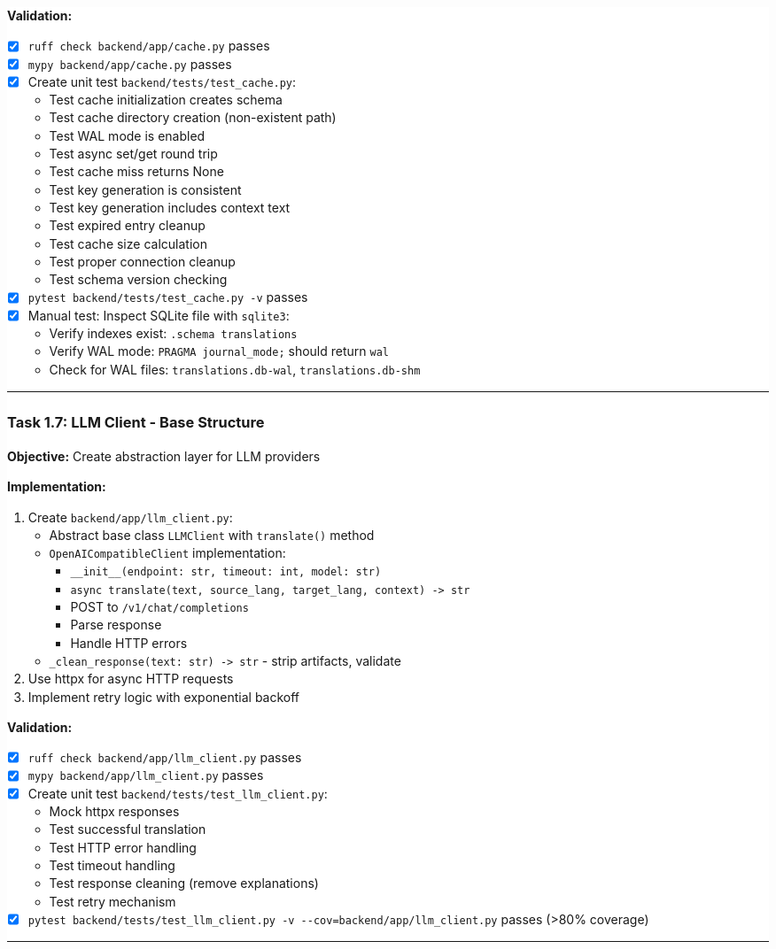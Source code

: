 **Validation:**
- [x] `ruff check backend/app/cache.py` passes
- [x] `mypy backend/app/cache.py` passes
- [x] Create unit test `backend/tests/test_cache.py`:
  - Test cache initialization creates schema
  - Test cache directory creation (non-existent path)
  - Test WAL mode is enabled
  - Test async set/get round trip
  - Test cache miss returns None
  - Test key generation is consistent
  - Test key generation includes context text
  - Test expired entry cleanup
  - Test cache size calculation
  - Test proper connection cleanup
  - Test schema version checking
- [x] `pytest backend/tests/test_cache.py -v` passes
- [x] Manual test: Inspect SQLite file with `sqlite3`:
  - Verify indexes exist: `.schema translations`
  - Verify WAL mode: `PRAGMA journal_mode;` should return `wal`
  - Check for WAL files: `translations.db-wal`, `translations.db-shm`

---

### Task 1.7: LLM Client - Base Structure
**Objective:** Create abstraction layer for LLM providers

**Implementation:**
1. Create `backend/app/llm_client.py`:
   - Abstract base class `LLMClient` with `translate()` method
   - `OpenAICompatibleClient` implementation:
     - `__init__(endpoint: str, timeout: int, model: str)`
     - `async translate(text, source_lang, target_lang, context) -> str`
     - POST to `/v1/chat/completions`
     - Parse response
     - Handle HTTP errors
   - `_clean_response(text: str) -> str` - strip artifacts, validate
2. Use httpx for async HTTP requests
3. Implement retry logic with exponential backoff

**Validation:**
- [x] `ruff check backend/app/llm_client.py` passes
- [x] `mypy backend/app/llm_client.py` passes
- [x] Create unit test `backend/tests/test_llm_client.py`:
  - Mock httpx responses
  - Test successful translation
  - Test HTTP error handling
  - Test timeout handling
  - Test response cleaning (remove explanations)
  - Test retry mechanism
- [x] `pytest backend/tests/test_llm_client.py -v --cov=backend/app/llm_client.py` passes (>80% coverage)

---